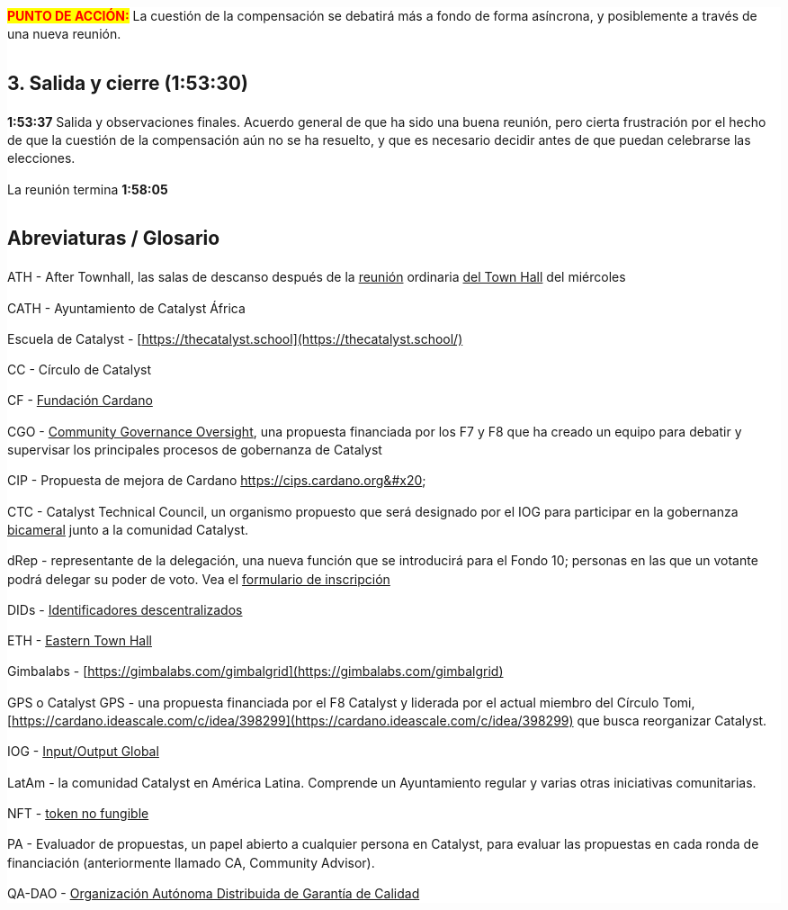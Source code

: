 <mark style="color:red;">**PUNTO DE ACCIÓN:**</mark> La cuestión de la compensación se debatirá más a fondo de forma asíncrona, y posiblemente a través de una nueva reunión.

## 3. Salida y cierre (1:53:30)

**1:53:37** Salida y observaciones finales. Acuerdo general de que ha sido una buena reunión, pero cierta frustración por el hecho de que la cuestión de la compensación aún no se ha resuelto, y que es necesario decidir antes de que puedan celebrarse las elecciones.

La reunión termina **1:58:05**

## Abreviaturas / Glosario

ATH - After Townhall, las salas de descanso después de la [reunión](https://bit.ly/3rCicSR) ordinaria [del Town Hall](https://bit.ly/3rCicSR) del miércoles

CATH - Ayuntamiento de Catalyst África

Escuela de Catalyst - [https://thecatalyst.school](https://thecatalyst.school/)

CC - Círculo de Catalyst

CF - [Fundación Cardano](https://cardanofoundation.org/)

CGO - [Community Governance Oversight](https://quality-assurance-dao.gitbook.io/community-governance-oversight/), una propuesta financiada por los F7 y F8 que ha creado un equipo para debatir y supervisar los principales procesos de gobernanza de Catalyst

CIP - Propuesta de mejora de Cardano https://cips.cardano.org&#x20;

CTC - Catalyst Technical Council, un organismo propuesto que será designado por el IOG para participar en la gobernanza [bicameral](https://en.wikipedia.org/wiki/Bicameralism) junto a la comunidad Catalyst.

dRep - representante de la delegación, una nueva función que se introducirá para el Fondo 10; personas en las que un votante podrá delegar su poder de voto. Vea el [formulario de inscripción](https://docs.google.com/forms/d/e/1FAIpQLSfPSb\_cDlIxN6cnnbOrJN\_oxDBmxB3kENbsE\_\_pmMAw8yJk0w/viewform)

DIDs - [Identificadores descentralizados](https://en.wikipedia.org/wiki/Decentralized\_identifiers)

ETH - [Eastern Town Hall](https://www.youtube.com/channel/UCV2lFD4AtGRT-WIrLoX58lg)

Gimbalabs - [https://gimbalabs.com/gimbalgrid](https://gimbalabs.com/gimbalgrid)

GPS o Catalyst GPS - una propuesta financiada por el F8 Catalyst y liderada por el actual miembro del Círculo Tomi, [https://cardano.ideascale.com/c/idea/398299](https://cardano.ideascale.com/c/idea/398299) que busca reorganizar Catalyst.

IOG - [Input/Output Global](https://iohk.io/)

LatAm - la comunidad Catalyst en América Latina. Comprende un Ayuntamiento regular y varias otras iniciativas comunitarias.

NFT - [token no fungible](https://en.wikipedia.org/wiki/Non-fungible\_token)

PA - Evaluador de propuestas, un papel abierto a cualquier persona en Catalyst, para evaluar las propuestas en cada ronda de financiación (anteriormente llamado CA, Community Advisor).

QA-DAO - [Organización Autónoma Distribuida de Garantía de Calidad](https://quality-assurance-dao.github.io/)
